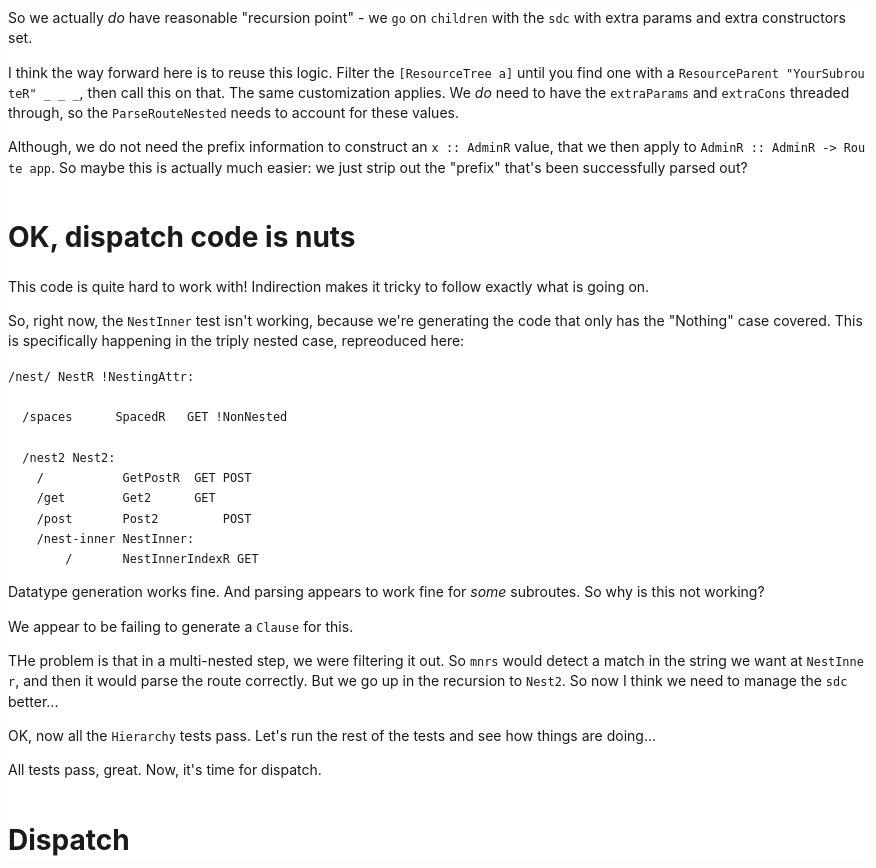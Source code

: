 So we actually *do* have  reasonable "recursion point" - we `go` on `children` with the `sdc` with extra params and extra constructors set.

I think the way forward here is to reuse this logic. Filter the `[ResourceTree a]` until you find one with a `ResourceParent "YourSubrouteR" _ _ _`, then call this on that.
The same customization applies.
We *do* need to have the `extraParams` and `extraCons` threaded through, so the `ParseRouteNested` needs to account for these values.

Although, we do not need the prefix information to construct an `x :: AdminR` value, that we then apply to `AdminR :: AdminR -> Route app`.
So maybe this is actually much easier: we just strip out the "prefix" that's been successfully parsed out?

# OK, dispatch code is nuts

This code is quite hard to work with!
Indirection makes it tricky to follow exactly what is going on.

So, right now, the `NestInner` test isn't working, because we're generating the code that only has the "Nothing" case covered.
This is specifically happening in the triply nested case, repreoduced here:

```
/nest/ NestR !NestingAttr:

  /spaces      SpacedR   GET !NonNested

  /nest2 Nest2:
    /           GetPostR  GET POST
    /get        Get2      GET
    /post       Post2         POST
    /nest-inner NestInner:
        /       NestInnerIndexR GET
```

Datatype generation works fine.
And parsing appears to work fine for *some* subroutes.
So why is this not working?

We appear to be failing to generate a `Clause` for this.

THe problem is that in a multi-nested step, we were filtering it out.
So `mnrs` would detect a match in the string we want at `NestInner`, and then it would parse the route correctly.
But we go up in the recursion to `Nest2`.
So now I think we need to manage the `sdc` better...

OK, now all the `Hierarchy` tests pass.
Let's run the rest of the tests and see how things are doing...

All tests pass, great.
Now, it's time for dispatch.

# Dispatch
